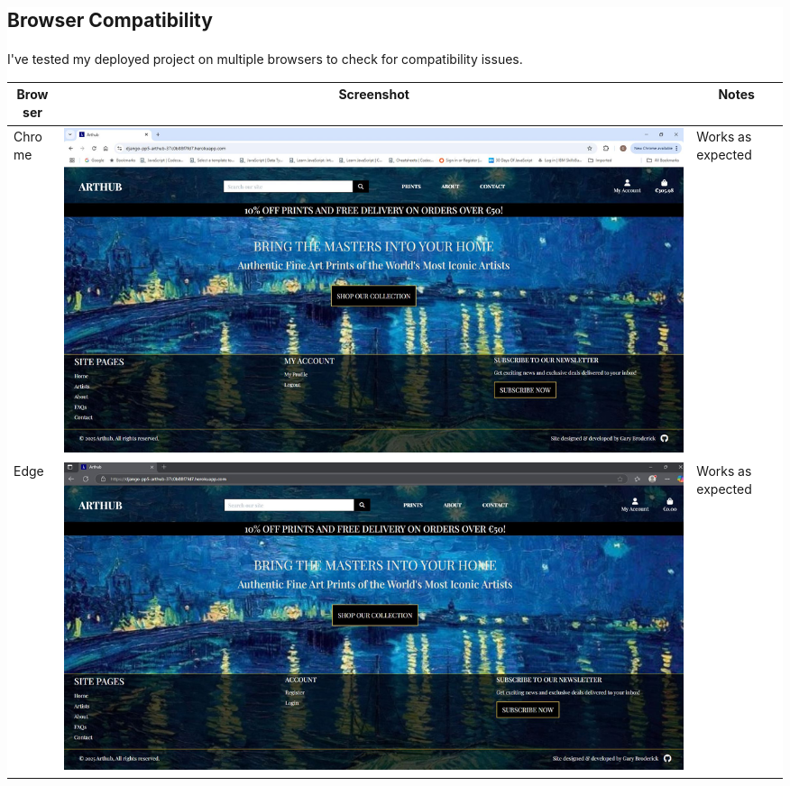

## Browser Compatibility

I've tested my deployed project on multiple browsers to check for compatibility issues.

| Browser | Screenshot | Notes |
| --- | --- | --- |
| Chrome | ![screenshot](documentation/browsers/chrome.JPG) | Works as expected |
| Edge | ![screenshot](documentation/browsers/edge.JPG) | Works as expected |
